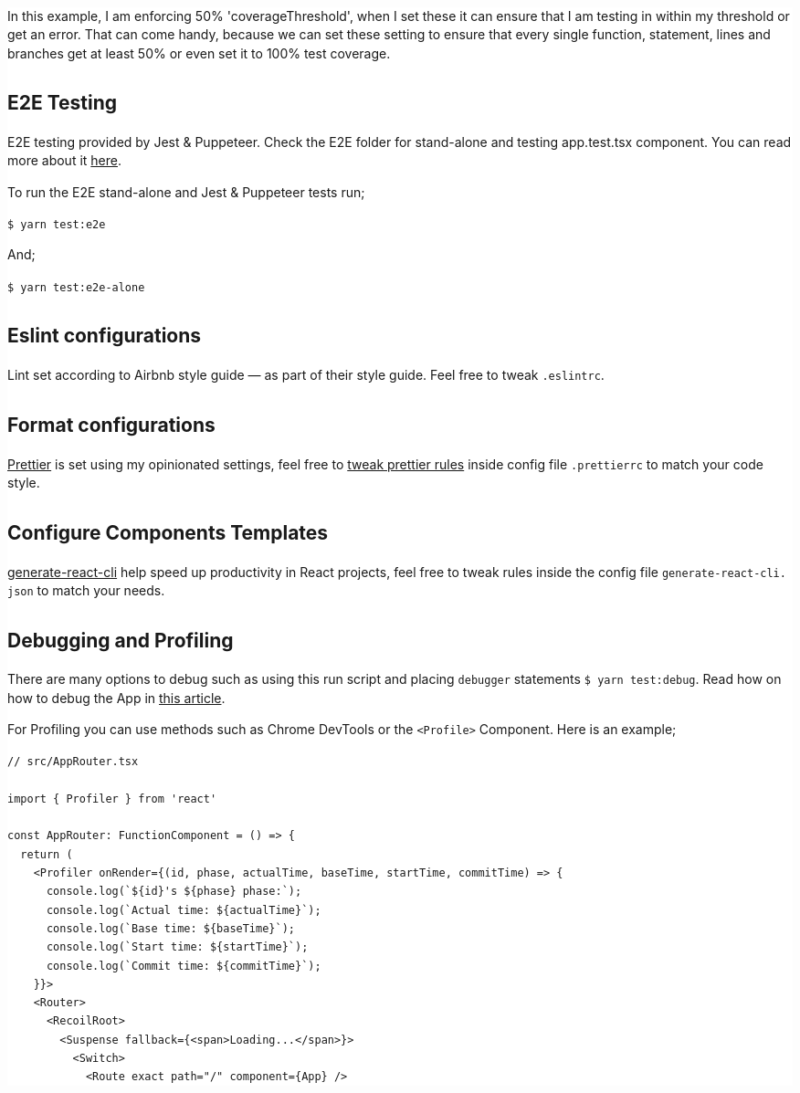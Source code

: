 ```
```

In this example, I am enforcing 50% 'coverageThreshold', when I set these it can ensure that I am testing in within my threshold or get an error. That can come handy, because we can set these setting to ensure that every single function, statement, lines and branches get at least 50% or even set it to 100% test coverage.

## E2E Testing

E2E testing provided by Jest & Puppeteer.  Check the E2E folder for stand-alone and testing app.test.tsx component.  You can read more about it [here](https://medium.com/react-courses/deliver-quality-software-reduce-qa-load-integrate-end-to-end-e2e-testing-on-cra-react-a20486a39ac2?sk=c9610ea9812363b262f141f1c30ae445).

To run the E2E stand-alone and Jest & Puppeteer tests run;

`$ yarn test:e2e`

And;

`$ yarn test:e2e-alone`

## Eslint configurations

Lint set according to Airbnb style guide — as part of their style guide. Feel free to tweak `.eslintrc`.

## Format configurations

[Prettier](https://prettier.io/) is set using my opinionated settings, feel free to [tweak prettier rules](https://prettier.io/docs/en/configuration.html) inside config file `.prettierrc` to match your code style.

## Configure Components Templates

[generate-react-cli](https://github.com/arminbro/generate-react-cli) help speed up productivity in React projects, feel free to tweak rules inside the config file `generate-react-cli.json` to match your needs.

## Debugging and Profiling

There are many options to debug such as using this run script and placing `debugger` statements
```$ yarn test:debug```. Read how on how to debug the App in [this article](https://medium.com/react-courses/six-best-debugging-options-to-crush-your-reacts-bugs-like-a-champion-70b11b6a1a2d).

For Profiling you can use methods such as Chrome DevTools or the `<Profile>` Component. Here is an example;
````
// src/AppRouter.tsx

import { Profiler } from 'react'

const AppRouter: FunctionComponent = () => {
  return (
    <Profiler onRender={(id, phase, actualTime, baseTime, startTime, commitTime) => {
      console.log(`${id}'s ${phase} phase:`);
      console.log(`Actual time: ${actualTime}`);
      console.log(`Base time: ${baseTime}`);
      console.log(`Start time: ${startTime}`);
      console.log(`Commit time: ${commitTime}`);
    }}>
    <Router>
      <RecoilRoot>
        <Suspense fallback={<span>Loading...</span>}>
          <Switch>
            <Route exact path="/" component={App} />